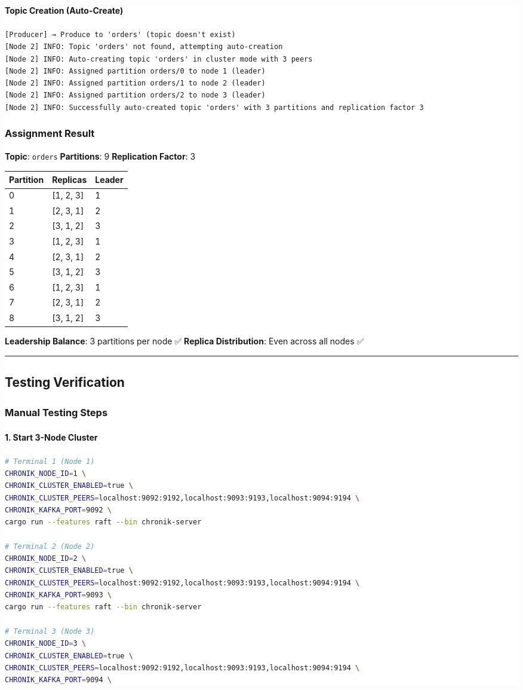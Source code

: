 #### Topic Creation (Auto-Create)
```
[Producer] → Produce to 'orders' (topic doesn't exist)
[Node 2] INFO: Topic 'orders' not found, attempting auto-creation
[Node 2] INFO: Auto-creating topic 'orders' in cluster mode with 3 peers
[Node 2] INFO: Assigned partition orders/0 to node 1 (leader)
[Node 2] INFO: Assigned partition orders/1 to node 2 (leader)
[Node 2] INFO: Assigned partition orders/2 to node 3 (leader)
[Node 2] INFO: Successfully auto-created topic 'orders' with 3 partitions and replication factor 3
```

### Assignment Result
**Topic**: `orders`
**Partitions**: 9
**Replication Factor**: 3

| Partition | Replicas    | Leader |
|-----------|-------------|--------|
| 0         | [1, 2, 3]   | 1      |
| 1         | [2, 3, 1]   | 2      |
| 2         | [3, 1, 2]   | 3      |
| 3         | [1, 2, 3]   | 1      |
| 4         | [2, 3, 1]   | 2      |
| 5         | [3, 1, 2]   | 3      |
| 6         | [1, 2, 3]   | 1      |
| 7         | [2, 3, 1]   | 2      |
| 8         | [3, 1, 2]   | 3      |

**Leadership Balance**: 3 partitions per node ✅
**Replica Distribution**: Even across all nodes ✅

---

## Testing Verification

### Manual Testing Steps

#### 1. Start 3-Node Cluster
```bash
# Terminal 1 (Node 1)
CHRONIK_NODE_ID=1 \
CHRONIK_CLUSTER_ENABLED=true \
CHRONIK_CLUSTER_PEERS=localhost:9092:9192,localhost:9093:9193,localhost:9094:9194 \
CHRONIK_KAFKA_PORT=9092 \
cargo run --features raft --bin chronik-server

# Terminal 2 (Node 2)
CHRONIK_NODE_ID=2 \
CHRONIK_CLUSTER_ENABLED=true \
CHRONIK_CLUSTER_PEERS=localhost:9092:9192,localhost:9093:9193,localhost:9094:9194 \
CHRONIK_KAFKA_PORT=9093 \
cargo run --features raft --bin chronik-server

# Terminal 3 (Node 3)
CHRONIK_NODE_ID=3 \
CHRONIK_CLUSTER_ENABLED=true \
CHRONIK_CLUSTER_PEERS=localhost:9092:9192,localhost:9093:9193,localhost:9094:9194 \
CHRONIK_KAFKA_PORT=9094 \
```